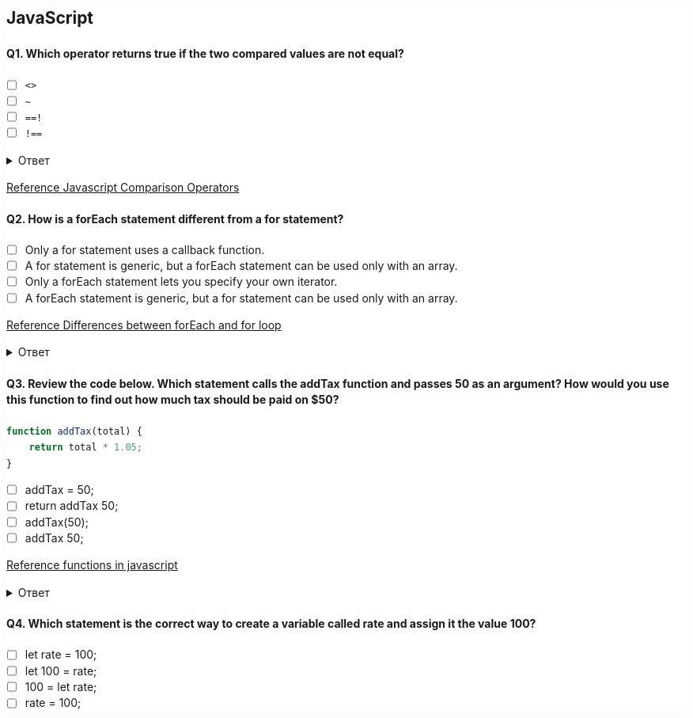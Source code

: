 ## JavaScript

#### Q1. Which operator returns true if the two compared values are not equal?

-   [ ] `<>`
-   [ ] `~`
-   [ ] `==!`
-   [ ] `!==`

<details><summary>Ответ</summary></details>

[Reference Javascript Comparison Operators](https://www.w3schools.com/js/js_operators.asp)

#### Q2. How is a forEach statement different from a for statement?

-   [ ] Only a for statement uses a callback function.
-   [ ] A for statement is generic, but a forEach statement can be used only with an array.
-   [ ] Only a forEach statement lets you specify your own iterator.
-   [ ] A forEach statement is generic, but a for statement can be used only with an array.

[Reference Differences between forEach and for loop](https://www.geeksforgeeks.org/difference-between-foreach-and-for-loop-in-javascript/)

<details><summary>Ответ</summary></details>

#### Q3. Review the code below. Which statement calls the addTax function and passes 50 as an argument? How would you use this function to find out how much tax should be paid on \$50?

```js
function addTax(total) {
    return total * 1.05;
}
```

-   [ ] addTax = 50;
-   [ ] return addTax 50;
-   [ ] addTax(50);
-   [ ] addTax 50;

[Reference functions in javascript](https://www.w3schools.com/js/js_functions.asp)

<details><summary>Ответ</summary></details>


#### Q4. Which statement is the correct way to create a variable called rate and assign it the value 100?

-   [ ] let rate = 100;
-   [ ] let 100 = rate;
-   [ ] 100 = let rate;
-   [ ] rate = 100;
